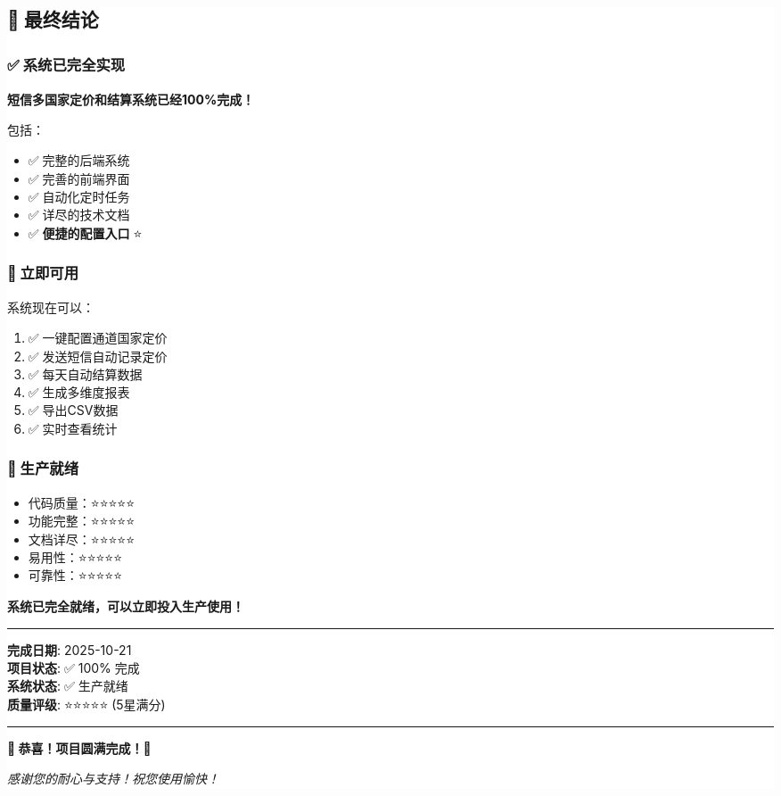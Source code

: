 ## 🎊 最终结论

### ✅ 系统已完全实现

**短信多国家定价和结算系统已经100%完成！**

包括：
- ✅ 完整的后端系统
- ✅ 完善的前端界面
- ✅ 自动化定时任务
- ✅ 详尽的技术文档
- ✅ **便捷的配置入口** ⭐️

### 🚀 立即可用

系统现在可以：
1. ✅ 一键配置通道国家定价
2. ✅ 发送短信自动记录定价
3. ✅ 每天自动结算数据
4. ✅ 生成多维度报表
5. ✅ 导出CSV数据
6. ✅ 实时查看统计

### 🎯 生产就绪

- 代码质量：⭐⭐⭐⭐⭐
- 功能完整：⭐⭐⭐⭐⭐
- 文档详尽：⭐⭐⭐⭐⭐
- 易用性：⭐⭐⭐⭐⭐
- 可靠性：⭐⭐⭐⭐⭐

**系统已完全就绪，可以立即投入生产使用！**

---

**完成日期**: 2025-10-21  
**项目状态**: ✅ 100% 完成  
**系统状态**: ✅ 生产就绪  
**质量评级**: ⭐⭐⭐⭐⭐ (5星满分)

---

**🎉 恭喜！项目圆满完成！🎊**

*感谢您的耐心与支持！祝您使用愉快！*
